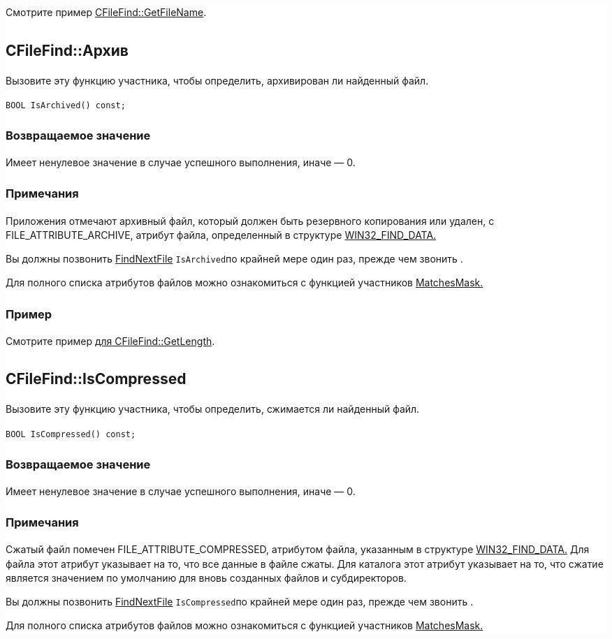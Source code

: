   Смотрите пример [CFileFind::GetFileName](#getfilename).

## <a name="cfilefindisarchived"></a><a name="isarchived"></a>CFileFind::Архив

Вызовите эту функцию участника, чтобы определить, архивирован ли найденный файл.

```
BOOL IsArchived() const;
```

### <a name="return-value"></a>Возвращаемое значение

Имеет ненулевое значение в случае успешного выполнения, иначе — 0.

### <a name="remarks"></a>Примечания

Приложения отмечают архивный файл, который должен быть резервного копирования или удален, с FILE_ATTRIBUTE_ARCHIVE, атрибут файла, определенный в структуре [WIN32_FIND_DATA.](/windows/win32/api/minwinbase/ns-minwinbase-win32_find_dataw)

Вы должны позвонить [FindNextFile](#findnextfile) `IsArchived`по крайней мере один раз, прежде чем звонить .

Для полного списка атрибутов файлов можно ознакомиться с функцией участников [MatchesMask.](#matchesmask)

### <a name="example"></a>Пример

  Смотрите пример [для CFileFind::GetLength](#getlength).

## <a name="cfilefindiscompressed"></a><a name="iscompressed"></a>CFileFind::IsCompressed

Вызовите эту функцию участника, чтобы определить, сжимается ли найденный файл.

```
BOOL IsCompressed() const;
```

### <a name="return-value"></a>Возвращаемое значение

Имеет ненулевое значение в случае успешного выполнения, иначе — 0.

### <a name="remarks"></a>Примечания

Сжатый файл помечен FILE_ATTRIBUTE_COMPRESSED, атрибутом файла, указанным в структуре [WIN32_FIND_DATA.](/windows/win32/api/minwinbase/ns-minwinbase-win32_find_dataw) Для файла этот атрибут указывает на то, что все данные в файле сжаты. Для каталога этот атрибут указывает на то, что сжатие является значением по умолчанию для вновь созданных файлов и субдиректоров.

Вы должны позвонить [FindNextFile](#findnextfile) `IsCompressed`по крайней мере один раз, прежде чем звонить .

Для полного списка атрибутов файлов можно ознакомиться с функцией участников [MatchesMask.](#matchesmask)
